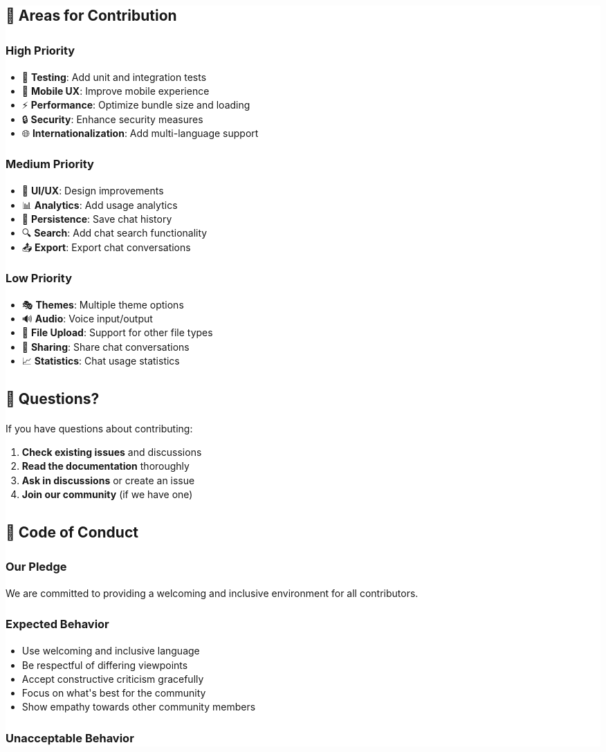## 🎯 Areas for Contribution

### High Priority

- 🧪 **Testing**: Add unit and integration tests
- 📱 **Mobile UX**: Improve mobile experience
- ⚡ **Performance**: Optimize bundle size and loading
- 🔒 **Security**: Enhance security measures
- 🌐 **Internationalization**: Add multi-language support

### Medium Priority

- 🎨 **UI/UX**: Design improvements
- 📊 **Analytics**: Add usage analytics
- 💾 **Persistence**: Save chat history
- 🔍 **Search**: Add chat search functionality
- 📤 **Export**: Export chat conversations

### Low Priority

- 🎭 **Themes**: Multiple theme options
- 🔊 **Audio**: Voice input/output
- 📁 **File Upload**: Support for other file types
- 🔗 **Sharing**: Share chat conversations
- 📈 **Statistics**: Chat usage statistics

## 🤔 Questions?

If you have questions about contributing:

1. **Check existing issues** and discussions
2. **Read the documentation** thoroughly
3. **Ask in discussions** or create an issue
4. **Join our community** (if we have one)

## 📜 Code of Conduct

### Our Pledge

We are committed to providing a welcoming and inclusive environment for all contributors.

### Expected Behavior

- Use welcoming and inclusive language
- Be respectful of differing viewpoints
- Accept constructive criticism gracefully
- Focus on what's best for the community
- Show empathy towards other community members

### Unacceptable Behavior
